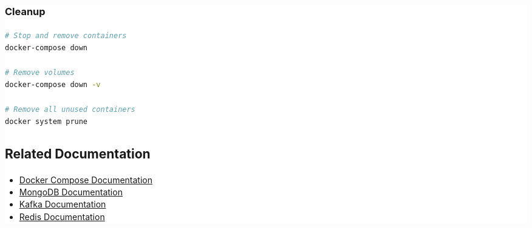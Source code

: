 ### Cleanup
```bash
# Stop and remove containers
docker-compose down

# Remove volumes
docker-compose down -v

# Remove all unused containers
docker system prune
```

## Related Documentation
- [Docker Compose Documentation](https://docs.docker.com/compose/)
- [MongoDB Documentation](https://docs.mongodb.com/)
- [Kafka Documentation](https://kafka.apache.org/documentation/)
- [Redis Documentation](https://redis.io/documentation)
